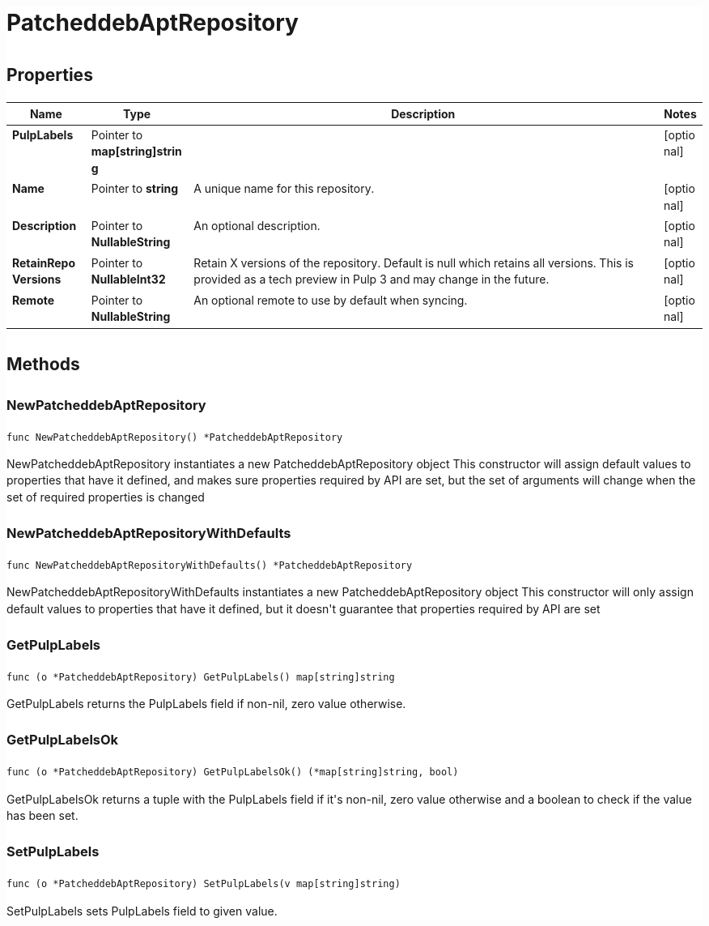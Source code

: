 # PatcheddebAptRepository

## Properties

Name | Type | Description | Notes
------------ | ------------- | ------------- | -------------
**PulpLabels** | Pointer to **map[string]string** |  | [optional] 
**Name** | Pointer to **string** | A unique name for this repository. | [optional] 
**Description** | Pointer to **NullableString** | An optional description. | [optional] 
**RetainRepoVersions** | Pointer to **NullableInt32** | Retain X versions of the repository. Default is null which retains all versions. This is provided as a tech preview in Pulp 3 and may change in the future. | [optional] 
**Remote** | Pointer to **NullableString** | An optional remote to use by default when syncing. | [optional] 

## Methods

### NewPatcheddebAptRepository

`func NewPatcheddebAptRepository() *PatcheddebAptRepository`

NewPatcheddebAptRepository instantiates a new PatcheddebAptRepository object
This constructor will assign default values to properties that have it defined,
and makes sure properties required by API are set, but the set of arguments
will change when the set of required properties is changed

### NewPatcheddebAptRepositoryWithDefaults

`func NewPatcheddebAptRepositoryWithDefaults() *PatcheddebAptRepository`

NewPatcheddebAptRepositoryWithDefaults instantiates a new PatcheddebAptRepository object
This constructor will only assign default values to properties that have it defined,
but it doesn't guarantee that properties required by API are set

### GetPulpLabels

`func (o *PatcheddebAptRepository) GetPulpLabels() map[string]string`

GetPulpLabels returns the PulpLabels field if non-nil, zero value otherwise.

### GetPulpLabelsOk

`func (o *PatcheddebAptRepository) GetPulpLabelsOk() (*map[string]string, bool)`

GetPulpLabelsOk returns a tuple with the PulpLabels field if it's non-nil, zero value otherwise
and a boolean to check if the value has been set.

### SetPulpLabels

`func (o *PatcheddebAptRepository) SetPulpLabels(v map[string]string)`

SetPulpLabels sets PulpLabels field to given value.
